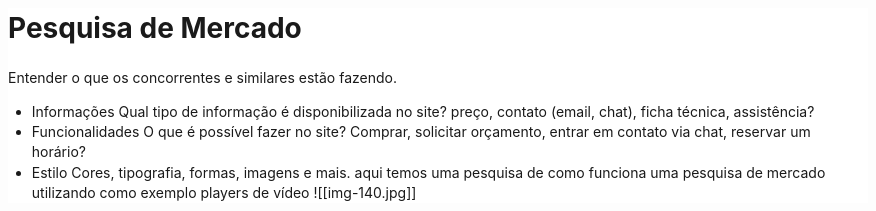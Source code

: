 # Pesquisa de Mercado
Entender o que os concorrentes e similares estão fazendo.
- Informações
	Qual tipo de informação é disponibilizada no site? preço, contato (email, chat), ficha técnica, assistência?
- Funcionalidades
	O que é possível fazer no site? Comprar, solicitar orçamento, entrar em contato via chat, reservar um horário?
- Estilo
	Cores, tipografia, formas, imagens e mais.
aqui temos uma pesquisa de como funciona uma pesquisa de mercado utilizando como exemplo players de vídeo
![[img-140.jpg]]






















































